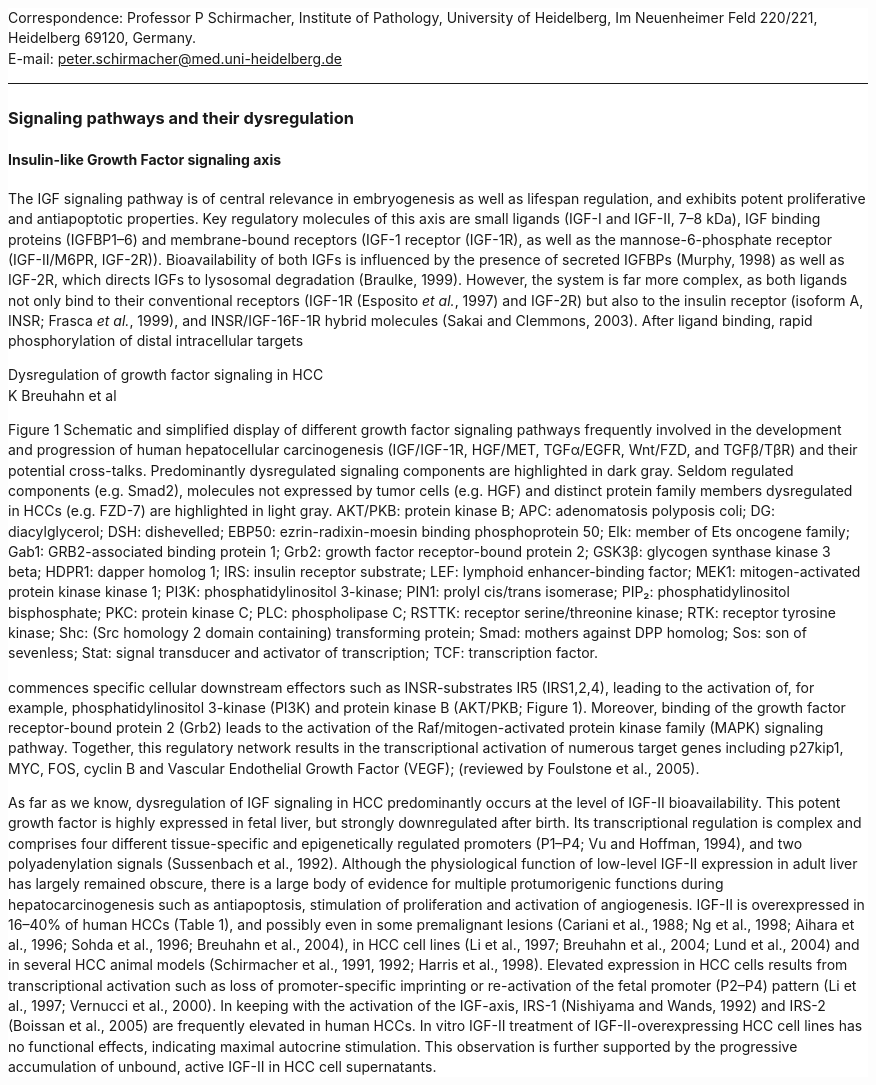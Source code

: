 Correspondence: Professor P Schirmacher, Institute of Pathology, University of Heidelberg, Im Neuenheimer Feld 220/221, Heidelberg 69120, Germany.  
E-mail: peter.schirmacher@med.uni-heidelberg.de

---

### Signaling pathways and their dysregulation

#### Insulin-like Growth Factor signaling axis

The IGF signaling pathway is of central relevance in embryogenesis as well as lifespan regulation, and exhibits potent proliferative and antiapoptotic properties. Key regulatory molecules of this axis are small ligands (IGF-I and IGF-II, 7–8 kDa), IGF binding proteins (IGFBP1–6) and membrane-bound receptors (IGF-1 receptor (IGF-1R), as well as the mannose-6-phosphate receptor (IGF-II/M6PR, IGF-2R)). Bioavailability of both IGFs is influenced by the presence of secreted IGFBPs (Murphy, 1998) as well as IGF-2R, which directs IGFs to lysosomal degradation (Braulke, 1999). However, the system is far more complex, as both ligands not only bind to their conventional receptors (IGF-1R (Esposito *et al.*, 1997) and IGF-2R) but also to the insulin receptor (isoform A, INSR; Frasca *et al.*, 1999), and INSR/IGF-16F-1R hybrid molecules (Sakai and Clemmons, 2003). After ligand binding, rapid phosphorylation of distal intracellular targets

Dysregulation of growth factor signaling in HCC  
K Breuhahn et al  

Figure 1 Schematic and simplified display of different growth factor signaling pathways frequently involved in the development and progression of human hepatocellular carcinogenesis (IGF/IGF-1R, HGF/MET, TGFα/EGFR, Wnt/FZD, and TGFβ/TβR) and their potential cross-talks. Predominantly dysregulated signaling components are highlighted in dark gray. Seldom regulated components (e.g. Smad2), molecules not expressed by tumor cells (e.g. HGF) and distinct protein family members dysregulated in HCCs (e.g. FZD-7) are highlighted in light gray. AKT/PKB: protein kinase B; APC: adenomatosis polyposis coli; DG: diacylglycerol; DSH: dishevelled; EBP50: ezrin-radixin-moesin binding phosphoprotein 50; Elk: member of Ets oncogene family; Gab1: GRB2-associated binding protein 1; Grb2: growth factor receptor-bound protein 2; GSK3β: glycogen synthase kinase 3 beta; HDPR1: dapper homolog 1; IRS: insulin receptor substrate; LEF: lymphoid enhancer-binding factor; MEK1: mitogen-activated protein kinase kinase 1; PI3K: phosphatidylinositol 3-kinase; PIN1: prolyl cis/trans isomerase; PIP₂: phosphatidylinositol bisphosphate; PKC: protein kinase C; PLC: phospholipase C; RSTTK: receptor serine/threonine kinase; RTK: receptor tyrosine kinase; Shc: (Src homology 2 domain containing) transforming protein; Smad: mothers against DPP homolog; Sos: son of sevenless; Stat: signal transducer and activator of transcription; TCF: transcription factor.

commences specific cellular downstream effectors such as INSR-substrates IR5 (IRS1,2,4), leading to the activation of, for example, phosphatidylinositol 3-kinase (PI3K) and protein kinase B (AKT/PKB; Figure 1). Moreover, binding of the growth factor receptor-bound protein 2 (Grb2) leads to the activation of the Raf/mitogen-activated protein kinase family (MAPK) signaling pathway. Together, this regulatory network results in the transcriptional activation of numerous target genes including p27kip1, MYC, FOS, cyclin B and Vascular Endothelial Growth Factor (VEGF); (reviewed by Foulstone et al., 2005).

As far as we know, dysregulation of IGF signaling in HCC predominantly occurs at the level of IGF-II bioavailability. This potent growth factor is highly expressed in fetal liver, but strongly downregulated after birth. Its transcriptional regulation is complex and comprises four different tissue-specific and epigenetically regulated promoters (P1–P4; Vu and Hoffman, 1994), and two polyadenylation signals (Sussenbach et al., 1992). Although the physiological function of low-level IGF-II expression in adult liver has largely remained obscure, there is a large body of evidence for multiple protumorigenic functions during hepatocarcinogenesis such as antiapoptosis, stimulation of proliferation and activation of angiogenesis. IGF-II is overexpressed in 16–40% of human HCCs (Table 1), and possibly even in some premalignant lesions (Cariani et al., 1988; Ng et al., 1998; Aihara et al., 1996; Sohda et al., 1996; Breuhahn et al., 2004), in HCC cell lines (Li et al., 1997; Breuhahn et al., 2004; Lund et al., 2004) and in several HCC animal models (Schirmacher et al., 1991, 1992; Harris et al., 1998). Elevated expression in HCC cells results from transcriptional activation such as loss of promoter-specific imprinting or re-activation of the fetal promoter (P2–P4) pattern (Li et al., 1997; Vernucci et al., 2000). In keeping with the activation of the IGF-axis, IRS-1 (Nishiyama and Wands, 1992) and IRS-2 (Boissan et al., 2005) are frequently elevated in human HCCs. In vitro IGF-II treatment of IGF-II-overexpressing HCC cell lines has no functional effects, indicating maximal autocrine stimulation. This observation is further supported by the progressive accumulation of unbound, active IGF-II in HCC cell supernatants.